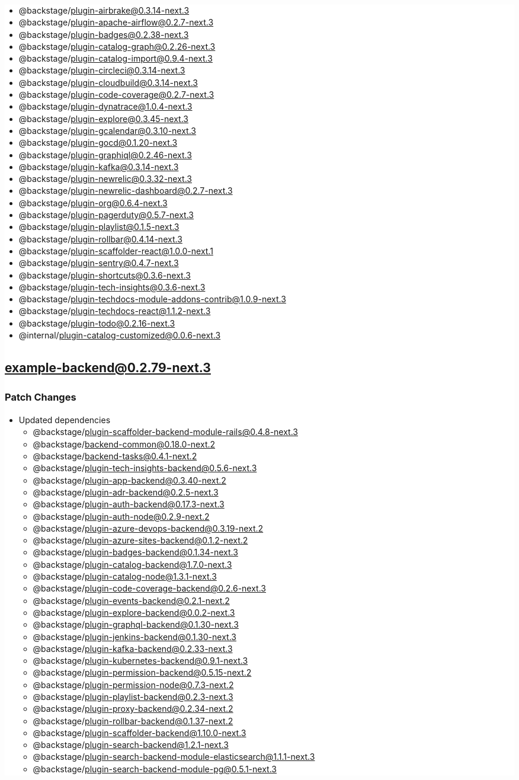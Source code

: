   - @backstage/plugin-airbrake@0.3.14-next.3
  - @backstage/plugin-apache-airflow@0.2.7-next.3
  - @backstage/plugin-badges@0.2.38-next.3
  - @backstage/plugin-catalog-graph@0.2.26-next.3
  - @backstage/plugin-catalog-import@0.9.4-next.3
  - @backstage/plugin-circleci@0.3.14-next.3
  - @backstage/plugin-cloudbuild@0.3.14-next.3
  - @backstage/plugin-code-coverage@0.2.7-next.3
  - @backstage/plugin-dynatrace@1.0.4-next.3
  - @backstage/plugin-explore@0.3.45-next.3
  - @backstage/plugin-gcalendar@0.3.10-next.3
  - @backstage/plugin-gocd@0.1.20-next.3
  - @backstage/plugin-graphiql@0.2.46-next.3
  - @backstage/plugin-kafka@0.3.14-next.3
  - @backstage/plugin-newrelic@0.3.32-next.3
  - @backstage/plugin-newrelic-dashboard@0.2.7-next.3
  - @backstage/plugin-org@0.6.4-next.3
  - @backstage/plugin-pagerduty@0.5.7-next.3
  - @backstage/plugin-playlist@0.1.5-next.3
  - @backstage/plugin-rollbar@0.4.14-next.3
  - @backstage/plugin-scaffolder-react@1.0.0-next.1
  - @backstage/plugin-sentry@0.4.7-next.3
  - @backstage/plugin-shortcuts@0.3.6-next.3
  - @backstage/plugin-tech-insights@0.3.6-next.3
  - @backstage/plugin-techdocs-module-addons-contrib@1.0.9-next.3
  - @backstage/plugin-techdocs-react@1.1.2-next.3
  - @backstage/plugin-todo@0.2.16-next.3
  - @internal/plugin-catalog-customized@0.0.6-next.3

## example-backend@0.2.79-next.3

### Patch Changes

- Updated dependencies
  - @backstage/plugin-scaffolder-backend-module-rails@0.4.8-next.3
  - @backstage/backend-common@0.18.0-next.2
  - @backstage/backend-tasks@0.4.1-next.2
  - @backstage/plugin-tech-insights-backend@0.5.6-next.3
  - @backstage/plugin-app-backend@0.3.40-next.2
  - @backstage/plugin-adr-backend@0.2.5-next.3
  - @backstage/plugin-auth-backend@0.17.3-next.3
  - @backstage/plugin-auth-node@0.2.9-next.2
  - @backstage/plugin-azure-devops-backend@0.3.19-next.2
  - @backstage/plugin-azure-sites-backend@0.1.2-next.2
  - @backstage/plugin-badges-backend@0.1.34-next.3
  - @backstage/plugin-catalog-backend@1.7.0-next.3
  - @backstage/plugin-catalog-node@1.3.1-next.3
  - @backstage/plugin-code-coverage-backend@0.2.6-next.3
  - @backstage/plugin-events-backend@0.2.1-next.2
  - @backstage/plugin-explore-backend@0.0.2-next.3
  - @backstage/plugin-graphql-backend@0.1.30-next.3
  - @backstage/plugin-jenkins-backend@0.1.30-next.3
  - @backstage/plugin-kafka-backend@0.2.33-next.3
  - @backstage/plugin-kubernetes-backend@0.9.1-next.3
  - @backstage/plugin-permission-backend@0.5.15-next.2
  - @backstage/plugin-permission-node@0.7.3-next.2
  - @backstage/plugin-playlist-backend@0.2.3-next.3
  - @backstage/plugin-proxy-backend@0.2.34-next.2
  - @backstage/plugin-rollbar-backend@0.1.37-next.2
  - @backstage/plugin-scaffolder-backend@1.10.0-next.3
  - @backstage/plugin-search-backend@1.2.1-next.3
  - @backstage/plugin-search-backend-module-elasticsearch@1.1.1-next.3
  - @backstage/plugin-search-backend-module-pg@0.5.1-next.3